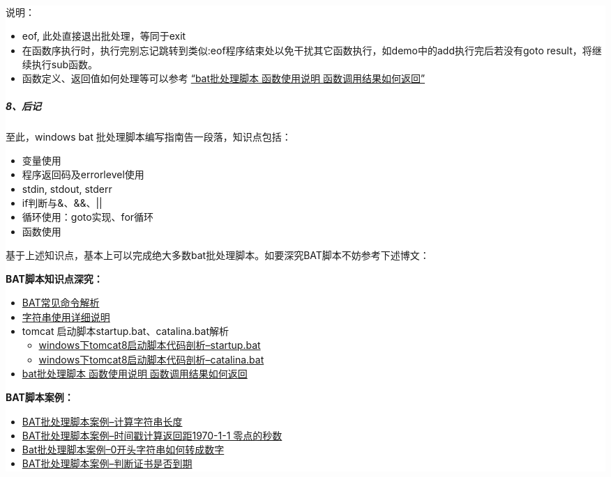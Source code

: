 说明：

+ eof, 此处直接退出批处理，等同于exit
+ 在函数序执行时，执行完别忘记跳转到类似:eof程序结束处以免干扰其它函数执行，如demo中的add执行完后若没有goto result，将继续执行sub函数。
+ 函数定义、返回值如何处理等可以参考 [“bat批处理脚本 函数使用说明 函数调用结果如何返回”](https://blog.csdn.net/chuangxin/article/details/104387555)

##### 8、后记

至此，windows bat 批处理脚本编写指南告一段落，知识点包括：

+ 变量使用
+ 程序返回码及errorlevel使用
+ stdin, stdout, stderr
+ if判断与&、&&、||
+ 循环使用：goto实现、for循环
+ 函数使用

基于上述知识点，基本上可以完成绝大多数bat批处理脚本。如要深究BAT脚本不妨参考下述博文：

**BAT脚本知识点深究：**

+ [BAT常见命令解析](https://blog.csdn.net/chuangxin/article/details/104275423)
+ [字符串使用详细说明](https://blog.csdn.net/chuangxin/article/details/104329792)
+ tomcat 启动脚本startup.bat、catalina.bat解析
  + [windows下tomcat8启动脚本代码剖析–startup.bat](https://blog.csdn.net/chuangxin/article/details/104498785)
  + [windows下tomcat8启动脚本代码剖析–catalina.bat](https://blog.csdn.net/chuangxin/article/details/104547436)
+ [bat批处理脚本 函数使用说明 函数调用结果如何返回](https://blog.csdn.net/chuangxin/article/details/104387555)

**BAT脚本案例：**

+ [BAT批处理脚本案例–计算字符串长度](https://blog.csdn.net/chuangxin/article/details/104331716)
+ [BAT批处理脚本案例–时间戳计算返回距1970-1-1 零点的秒数](https://blog.csdn.net/chuangxin/article/details/104371002)
+ [Bat批处理脚本案例–0开头字符串如何转成数字](https://blog.csdn.net/chuangxin/article/details/104387964)
+ [BAT批处理脚本案例–判断证书是否到期](https://blog.csdn.net/chuangxin/article/details/104388019)
